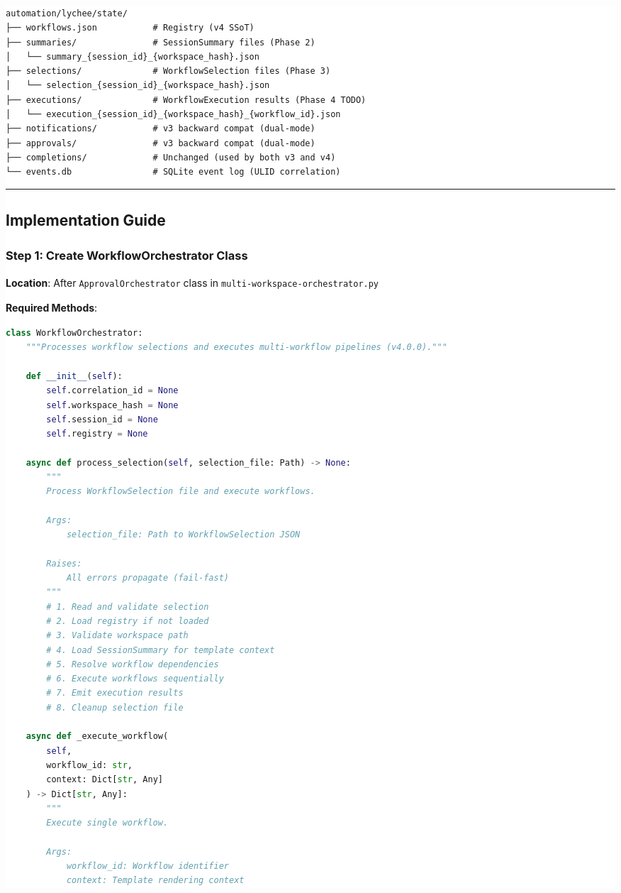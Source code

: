 ```
automation/lychee/state/
├── workflows.json           # Registry (v4 SSoT)
├── summaries/               # SessionSummary files (Phase 2)
│   └── summary_{session_id}_{workspace_hash}.json
├── selections/              # WorkflowSelection files (Phase 3)
│   └── selection_{session_id}_{workspace_hash}.json
├── executions/              # WorkflowExecution results (Phase 4 TODO)
│   └── execution_{session_id}_{workspace_hash}_{workflow_id}.json
├── notifications/           # v3 backward compat (dual-mode)
├── approvals/               # v3 backward compat (dual-mode)
├── completions/             # Unchanged (used by both v3 and v4)
└── events.db                # SQLite event log (ULID correlation)
```

______________________________________________________________________

## Implementation Guide

### Step 1: Create WorkflowOrchestrator Class

**Location**: After `ApprovalOrchestrator` class in `multi-workspace-orchestrator.py`

**Required Methods**:

```python
class WorkflowOrchestrator:
    """Processes workflow selections and executes multi-workflow pipelines (v4.0.0)."""

    def __init__(self):
        self.correlation_id = None
        self.workspace_hash = None
        self.session_id = None
        self.registry = None

    async def process_selection(self, selection_file: Path) -> None:
        """
        Process WorkflowSelection file and execute workflows.

        Args:
            selection_file: Path to WorkflowSelection JSON

        Raises:
            All errors propagate (fail-fast)
        """
        # 1. Read and validate selection
        # 2. Load registry if not loaded
        # 3. Validate workspace path
        # 4. Load SessionSummary for template context
        # 5. Resolve workflow dependencies
        # 6. Execute workflows sequentially
        # 7. Emit execution results
        # 8. Cleanup selection file

    async def _execute_workflow(
        self,
        workflow_id: str,
        context: Dict[str, Any]
    ) -> Dict[str, Any]:
        """
        Execute single workflow.

        Args:
            workflow_id: Workflow identifier
            context: Template rendering context
```